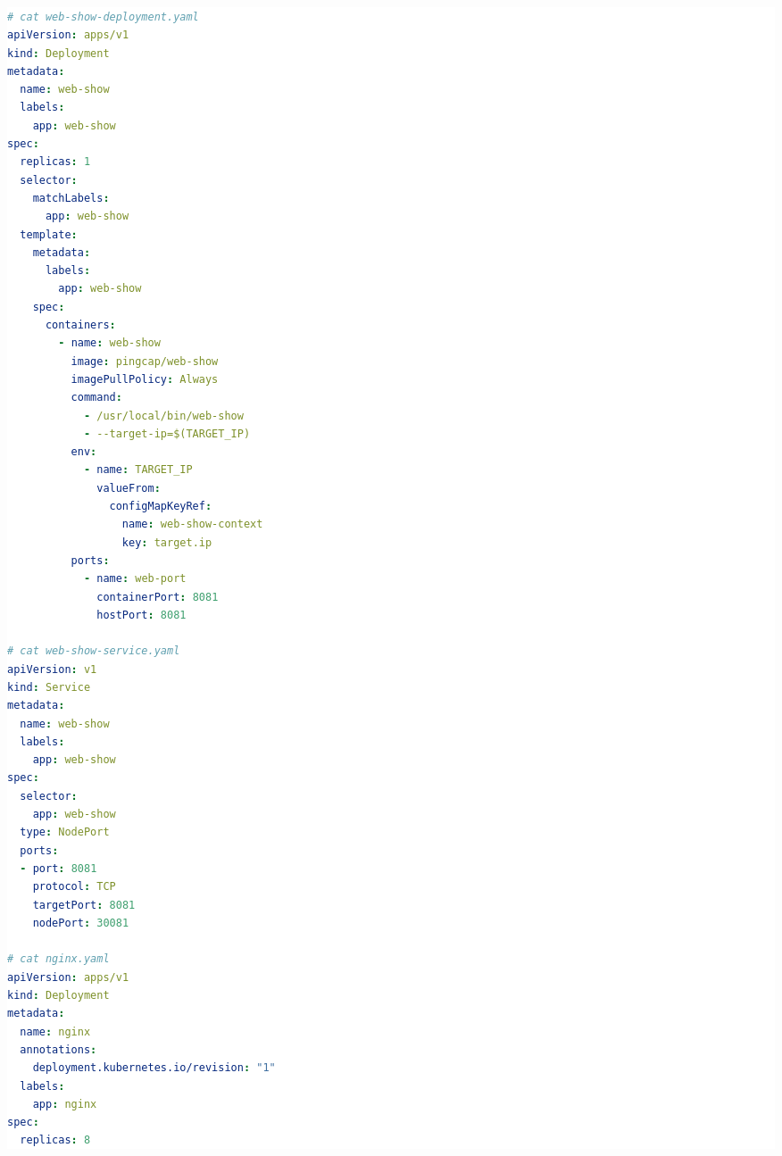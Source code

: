 ```YAML
# cat web-show-deployment.yaml 
apiVersion: apps/v1
kind: Deployment
metadata:
  name: web-show
  labels:
    app: web-show
spec:
  replicas: 1
  selector:
    matchLabels:
      app: web-show
  template:
    metadata:
      labels:
        app: web-show
    spec:
      containers:
        - name: web-show
          image: pingcap/web-show
          imagePullPolicy: Always
          command:
            - /usr/local/bin/web-show
            - --target-ip=$(TARGET_IP)
          env:
            - name: TARGET_IP
              valueFrom:
                configMapKeyRef:
                  name: web-show-context
                  key: target.ip
          ports:
            - name: web-port
              containerPort: 8081
              hostPort: 8081

# cat web-show-service.yaml 
apiVersion: v1
kind: Service
metadata:
  name: web-show
  labels:
    app: web-show
spec:
  selector:
    app: web-show
  type: NodePort
  ports:
  - port: 8081
    protocol: TCP
    targetPort: 8081
    nodePort: 30081

# cat nginx.yaml 
apiVersion: apps/v1
kind: Deployment
metadata:
  name: nginx
  annotations:
    deployment.kubernetes.io/revision: "1"
  labels:
    app: nginx
spec:
  replicas: 8
```
